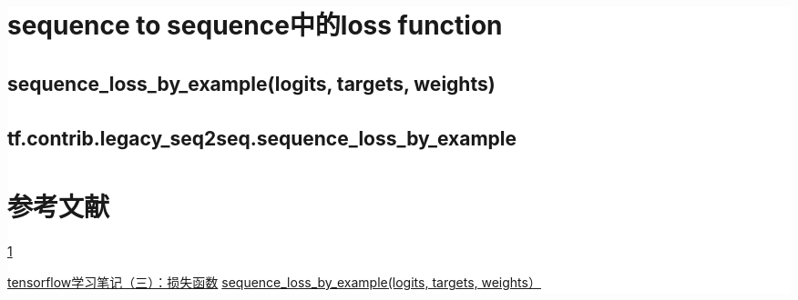 # sequence to sequence中的loss function
## sequence_loss_by_example(logits, targets, weights)
## tf.contrib.legacy_seq2seq.sequence_loss_by_example

# 参考文献
[1](http://blog.csdn.net/marsjhao/article/details/72630147)

[tensorflow学习笔记（三）：损失函数](http://blog.csdn.net/u012436149/article/details/52874718)
[sequence_loss_by_example(logits, targets, weights）](http://blog.csdn.net/appleml/article/details/54017873)

